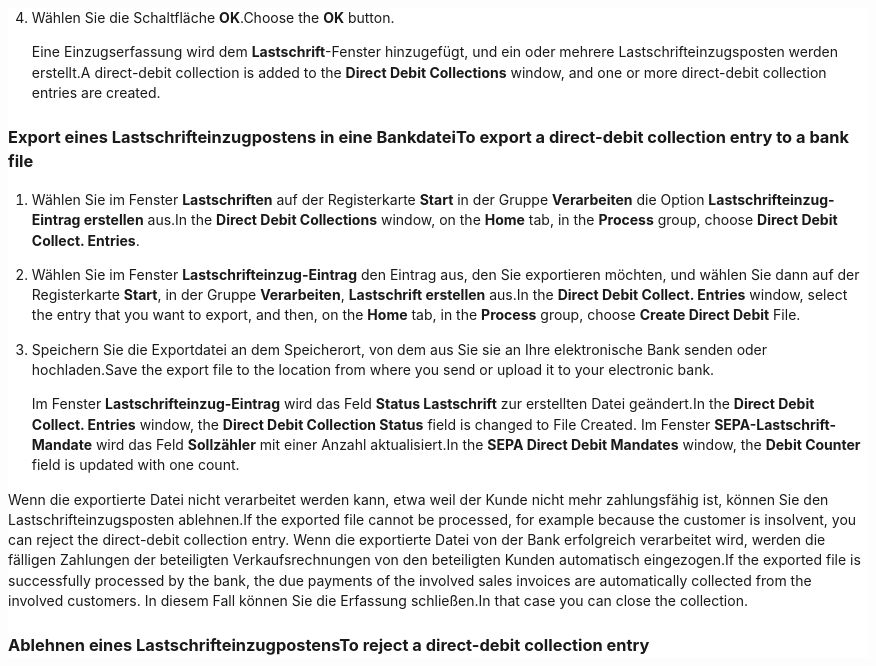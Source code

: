 4. <span data-ttu-id="183a8-130">Wählen Sie die Schaltfläche **OK**.</span><span class="sxs-lookup"><span data-stu-id="183a8-130">Choose the **OK** button.</span></span>  

     <span data-ttu-id="183a8-131">Eine Einzugserfassung wird dem **Lastschrift**-Fenster hinzugefügt, und ein oder mehrere Lastschrifteinzugsposten werden erstellt.</span><span class="sxs-lookup"><span data-stu-id="183a8-131">A direct-debit collection is added to the **Direct Debit Collections** window, and one or more direct-debit collection entries are created.</span></span>  

### <a name="to-export-a-direct-debit-collection-entry-to-a-bank-file"></a><span data-ttu-id="183a8-132">Export eines Lastschrifteinzugpostens in eine Bankdatei</span><span class="sxs-lookup"><span data-stu-id="183a8-132">To export a direct-debit collection entry to a bank file</span></span>  
1. <span data-ttu-id="183a8-133">Wählen Sie im Fenster **Lastschriften** auf der Registerkarte **Start** in der Gruppe **Verarbeiten** die Option **Lastschrifteinzug-Eintrag erstellen** aus.</span><span class="sxs-lookup"><span data-stu-id="183a8-133">In the **Direct Debit Collections** window, on the **Home** tab, in the **Process** group, choose **Direct Debit Collect. Entries**.</span></span>  
2. <span data-ttu-id="183a8-134">Wählen Sie im Fenster **Lastschrifteinzug-Eintrag** den Eintrag aus, den Sie exportieren möchten, und wählen Sie dann auf der Registerkarte **Start**, in der Gruppe **Verarbeiten**, **Lastschrift erstellen** aus.</span><span class="sxs-lookup"><span data-stu-id="183a8-134">In the **Direct Debit Collect. Entries** window, select the entry that you want to export, and then, on the **Home** tab, in the **Process** group, choose **Create Direct Debit** File.</span></span>  
3. <span data-ttu-id="183a8-135">Speichern Sie die Exportdatei an dem Speicherort, von dem aus Sie sie an Ihre elektronische Bank senden oder hochladen.</span><span class="sxs-lookup"><span data-stu-id="183a8-135">Save the export file to the location from where you send or upload it to your electronic bank.</span></span>  

     <span data-ttu-id="183a8-136">Im Fenster **Lastschrifteinzug-Eintrag** wird das Feld **Status Lastschrift** zur erstellten Datei geändert.</span><span class="sxs-lookup"><span data-stu-id="183a8-136">In the **Direct Debit Collect. Entries** window, the **Direct Debit Collection Status** field is changed to File Created.</span></span> <span data-ttu-id="183a8-137">Im Fenster **SEPA-Lastschrift-Mandate** wird das Feld **Sollzähler** mit einer Anzahl aktualisiert.</span><span class="sxs-lookup"><span data-stu-id="183a8-137">In the **SEPA Direct Debit Mandates** window, the **Debit Counter** field is updated with one count.</span></span>  

<span data-ttu-id="183a8-138">Wenn die exportierte Datei nicht verarbeitet werden kann, etwa weil der Kunde nicht mehr zahlungsfähig ist, können Sie den Lastschrifteinzugsposten ablehnen.</span><span class="sxs-lookup"><span data-stu-id="183a8-138">If the exported file cannot be processed, for example because the customer is insolvent, you can reject the direct-debit collection entry.</span></span> <span data-ttu-id="183a8-139">Wenn die exportierte Datei von der Bank erfolgreich verarbeitet wird, werden die fälligen Zahlungen der beteiligten Verkaufsrechnungen von den beteiligten Kunden automatisch eingezogen.</span><span class="sxs-lookup"><span data-stu-id="183a8-139">If the exported file is successfully processed by the bank, the due payments of the involved sales invoices are automatically collected from the involved customers.</span></span> <span data-ttu-id="183a8-140">In diesem Fall können Sie die Erfassung schließen.</span><span class="sxs-lookup"><span data-stu-id="183a8-140">In that case you can close the collection.</span></span>  

### <a name="to-reject-a-direct-debit-collection-entry"></a><span data-ttu-id="183a8-141">Ablehnen eines Lastschrifteinzugpostens</span><span class="sxs-lookup"><span data-stu-id="183a8-141">To reject a direct-debit collection entry</span></span>  
